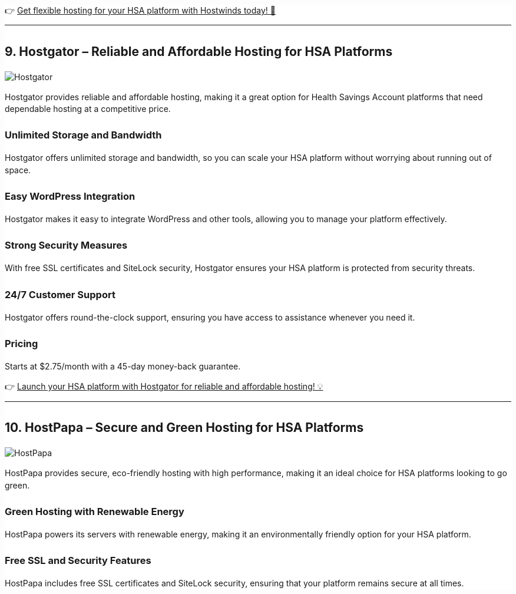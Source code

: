 👉 [Get flexible hosting for your HSA platform with Hostwinds today! 🚀](https://snipitx.com/hostwinds-jy)  

---

## 9. Hostgator – Reliable and Affordable Hosting for HSA Platforms  

![Hostgator](https://i.imgur.com/BcVkH57.jpeg "Hostgator Hosting")  

Hostgator provides reliable and affordable hosting, making it a great option for Health Savings Account platforms that need dependable hosting at a competitive price.  

### Unlimited Storage and Bandwidth  
Hostgator offers unlimited storage and bandwidth, so you can scale your HSA platform without worrying about running out of space.  

### Easy WordPress Integration  
Hostgator makes it easy to integrate WordPress and other tools, allowing you to manage your platform effectively.  

### Strong Security Measures  
With free SSL certificates and SiteLock security, Hostgator ensures your HSA platform is protected from security threats.  

### 24/7 Customer Support  
Hostgator offers round-the-clock support, ensuring you have access to assistance whenever you need it.  

### Pricing  
Starts at $2.75/month with a 45-day money-back guarantee.  

👉 [Launch your HSA platform with Hostgator for reliable and affordable hosting! 💡](https://snipitx.com/hostgator-jy)  

---

## 10. HostPapa – Secure and Green Hosting for HSA Platforms  

![HostPapa](https://i.imgur.com/ouDTkvl.jpeg "HostPapa Hosting")  

HostPapa provides secure, eco-friendly hosting with high performance, making it an ideal choice for HSA platforms looking to go green.  

### Green Hosting with Renewable Energy  
HostPapa powers its servers with renewable energy, making it an environmentally friendly option for your HSA platform.  

### Free SSL and Security Features  
HostPapa includes free SSL certificates and SiteLock security, ensuring that your platform remains secure at all times.  
